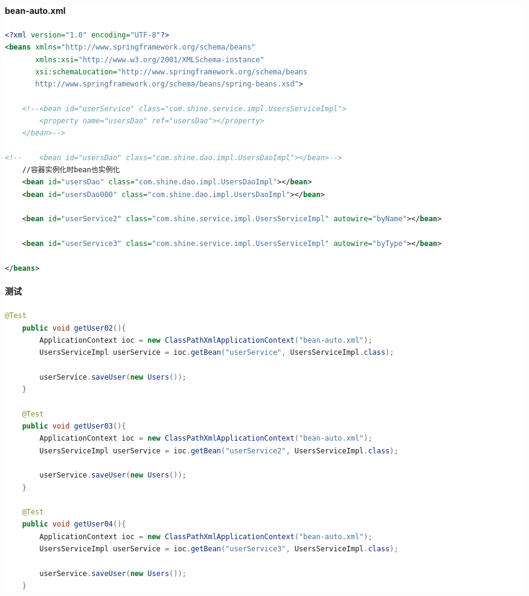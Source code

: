#### bean-auto.xml

```xml
<?xml version="1.0" encoding="UTF-8"?>
<beans xmlns="http://www.springframework.org/schema/beans"
       xmlns:xsi="http://www.w3.org/2001/XMLSchema-instance"
       xsi:schemaLocation="http://www.springframework.org/schema/beans
       http://www.springframework.org/schema/beans/spring-beans.xsd">

    <!--<bean id="userService" class="com.shine.service.impl.UsersServiceImpl">
        <property name="usersDao" ref="usersDao"></property>
    </bean>-->

<!--    <bean id="usersDao" class="com.shine.dao.impl.UsersDaoImpl"></bean>-->
    //容器实例化时bean也实例化
    <bean id="usersDao" class="com.shine.dao.impl.UsersDaoImpl"></bean>
    <bean id="usersDao000" class="com.shine.dao.impl.UsersDaoImpl"></bean>

    <bean id="userService2" class="com.shine.service.impl.UsersServiceImpl" autowire="byName"></bean>

    <bean id="userService3" class="com.shine.service.impl.UsersServiceImpl" autowire="byType"></bean>

</beans>
```

#### 测试

```java
@Test
    public void getUser02(){
        ApplicationContext ioc = new ClassPathXmlApplicationContext("bean-auto.xml");
        UsersServiceImpl userService = ioc.getBean("userService", UsersServiceImpl.class);

        userService.saveUser(new Users());
    }

    @Test
    public void getUser03(){
        ApplicationContext ioc = new ClassPathXmlApplicationContext("bean-auto.xml");
        UsersServiceImpl userService = ioc.getBean("userService2", UsersServiceImpl.class);

        userService.saveUser(new Users());
    }

    @Test
    public void getUser04(){
        ApplicationContext ioc = new ClassPathXmlApplicationContext("bean-auto.xml");
        UsersServiceImpl userService = ioc.getBean("userService3", UsersServiceImpl.class);

        userService.saveUser(new Users());
    }
```
